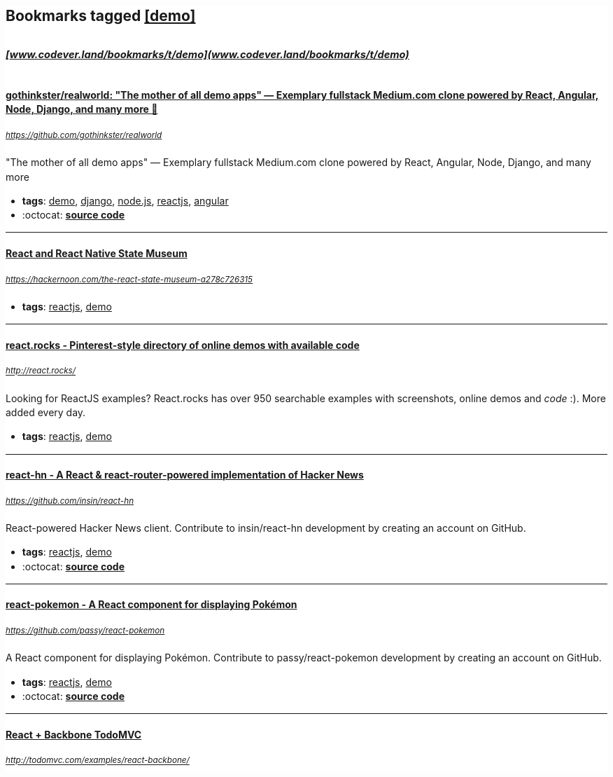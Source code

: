 ## Bookmarks tagged [[demo]](https://www.codever.land/search?q=[demo])

_<sup><sup>[www.codever.land/bookmarks/t/demo](www.codever.land/bookmarks/t/demo)</sup></sup>_
---
#### [gothinkster/realworld: "The mother of all demo apps" — Exemplary fullstack Medium.com clone powered by React, Angular, Node, Django, and many more 🏅](https://github.com/gothinkster/realworld)
_<sup>https://github.com/gothinkster/realworld</sup>_

"The mother of all demo apps" — Exemplary fullstack Medium.com clone powered by React, Angular, Node, Django, and many more
* **tags**: [demo](../tagged/demo.md), [django](../tagged/django.md), [node.js](../tagged/node.js.md), [reactjs](../tagged/reactjs.md), [angular](../tagged/angular.md)
* :octocat: **[source code](https://github.com/gothinkster/realworld)**
---
#### [React and React Native State Museum](https://hackernoon.com/the-react-state-museum-a278c726315)
_<sup>https://hackernoon.com/the-react-state-museum-a278c726315</sup>_

* **tags**: [reactjs](../tagged/reactjs.md), [demo](../tagged/demo.md)
---
#### [react.rocks - Pinterest-style directory of online demos with available code](http://react.rocks/)
_<sup>http://react.rocks/</sup>_

Looking for ReactJS examples? React.rocks has over 950 searchable examples with screenshots, online demos and *code* :). More added every day.
* **tags**: [reactjs](../tagged/reactjs.md), [demo](../tagged/demo.md)
---
#### [react-hn - A React & react-router-powered implementation of Hacker News](https://github.com/insin/react-hn)
_<sup>https://github.com/insin/react-hn</sup>_

React-powered Hacker News client. Contribute to insin/react-hn development by creating an account on GitHub.
* **tags**: [reactjs](../tagged/reactjs.md), [demo](../tagged/demo.md)
* :octocat: **[source code](https://github.com/insin/react-hn)**
---
#### [react-pokemon - A React component for displaying Pokémon](https://github.com/passy/react-pokemon)
_<sup>https://github.com/passy/react-pokemon</sup>_

A React component for displaying Pokémon. Contribute to passy/react-pokemon development by creating an account on GitHub.
* **tags**: [reactjs](../tagged/reactjs.md), [demo](../tagged/demo.md)
* :octocat: **[source code](https://github.com/passy/react-pokemon)**
---
#### [React + Backbone TodoMVC](http://todomvc.com/examples/react-backbone/)
_<sup>http://todomvc.com/examples/react-backbone/</sup>_
